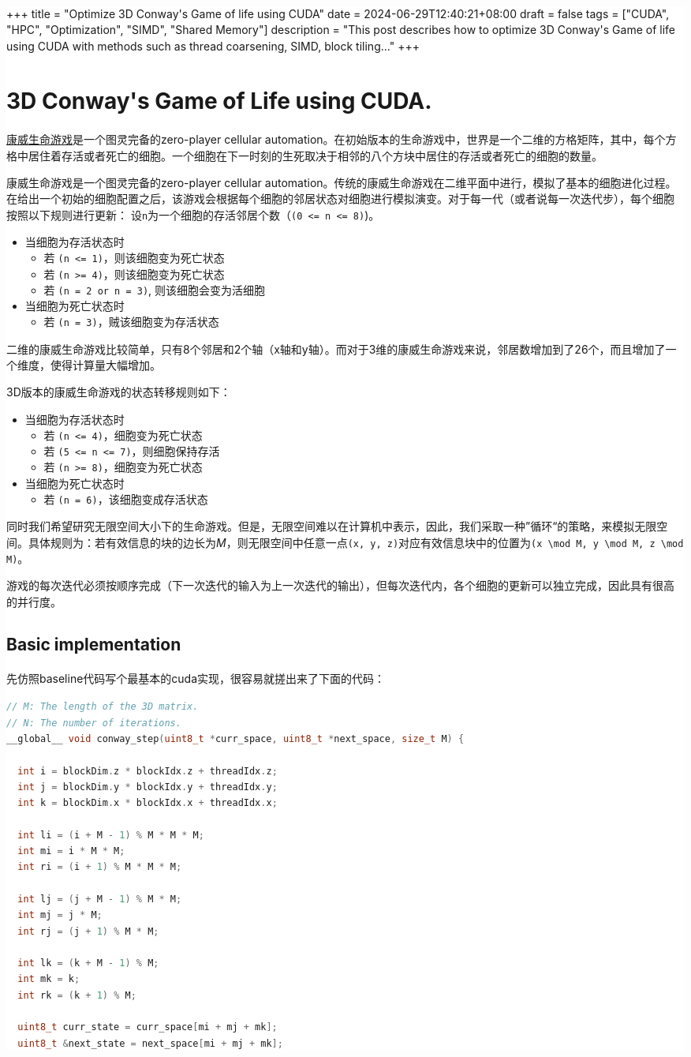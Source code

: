 +++
title = "Optimize 3D Conway's Game of life using CUDA"
date = 2024-06-29T12:40:21+08:00
draft = false
tags = ["CUDA", "HPC", "Optimization", "SIMD", "Shared Memory"]
description = "This post describes how to optimize 3D Conway's Game of life using CUDA with methods such as thread coarsening, SIMD, block tiling..."
+++
# 3D Conway's Game of Life using CUDA.

[康威生命游戏](https://en.wikipedia.org/wiki/Conway%27s_Game_of_Life)是一个图灵完备的zero-player cellular automation。在初始版本的生命游戏中，世界是一个二维的方格矩阵，其中，每个方格中居住着存活或者死亡的细胞。一个细胞在下一时刻的生死取决于相邻的八个方块中居住的存活或者死亡的细胞的数量。

康威生命游戏是一个图灵完备的zero-player cellular automation。传统的康威生命游戏在二维平面中进行，模拟了基本的细胞进化过程。在给出一个初始的细胞配置之后，该游戏会根据每个细胞的邻居状态对细胞进行模拟演变。对于每一代（或者说每一次迭代步），每个细胞按照以下规则进行更新：
设`n`为一个细胞的存活邻居个数（`(0 <= n <= 8)`)。
- 当细胞为存活状态时
    - 若 `(n <= 1)`，则该细胞变为死亡状态
    - 若 `(n >= 4)`，则该细胞变为死亡状态
    - 若 `(n = 2 or n = 3)`, 则该细胞会变为活细胞
- 当细胞为死亡状态时
    - 若 `(n = 3)`，贼该细胞变为存活状态

二维的康威生命游戏比较简单，只有8个邻居和2个轴（x轴和y轴）。而对于3维的康威生命游戏来说，邻居数增加到了26个，而且增加了一个维度，使得计算量大幅增加。

3D版本的康威生命游戏的状态转移规则如下：

- 当细胞为存活状态时
    - 若 `(n <= 4)`，细胞变为死亡状态
    - 若 `(5 <= n <= 7)`，则细胞保持存活
    - 若 `(n >= 8)`，细胞变为死亡状态
- 当细胞为死亡状态时
    - 若 `(n = 6)`，该细胞变成存活状态

同时我们希望研究无限空间大小下的生命游戏。但是，无限空间难以在计算机中表示，因此，我们采取一种”循环“的策略，来模拟无限空间。具体规则为：若有效信息的块的边长为$M$，则无限空间中任意一点`(x, y, z)`对应有效信息块中的位置为`(x \mod M, y \mod M, z \mod M)`。

游戏的每次迭代必须按顺序完成（下一次迭代的输入为上一次迭代的输出），但每次迭代内，各个细胞的更新可以独立完成，因此具有很高的并行度。
## Basic implementation
先仿照baseline代码写个最基本的cuda实现，很容易就搓出来了下面的代码：

```cpp
// M: The length of the 3D matrix.
// N: The number of iterations.
__global__ void conway_step(uint8_t *curr_space, uint8_t *next_space, size_t M) {

  int i = blockDim.z * blockIdx.z + threadIdx.z;
  int j = blockDim.y * blockIdx.y + threadIdx.y;
  int k = blockDim.x * blockIdx.x + threadIdx.x;

  int li = (i + M - 1) % M * M * M;
  int mi = i * M * M;
  int ri = (i + 1) % M * M * M;

  int lj = (j + M - 1) % M * M;
  int mj = j * M;
  int rj = (j + 1) % M * M;

  int lk = (k + M - 1) % M;
  int mk = k;
  int rk = (k + 1) % M;

  uint8_t curr_state = curr_space[mi + mj + mk];
  uint8_t &next_state = next_space[mi + mj + mk];

```